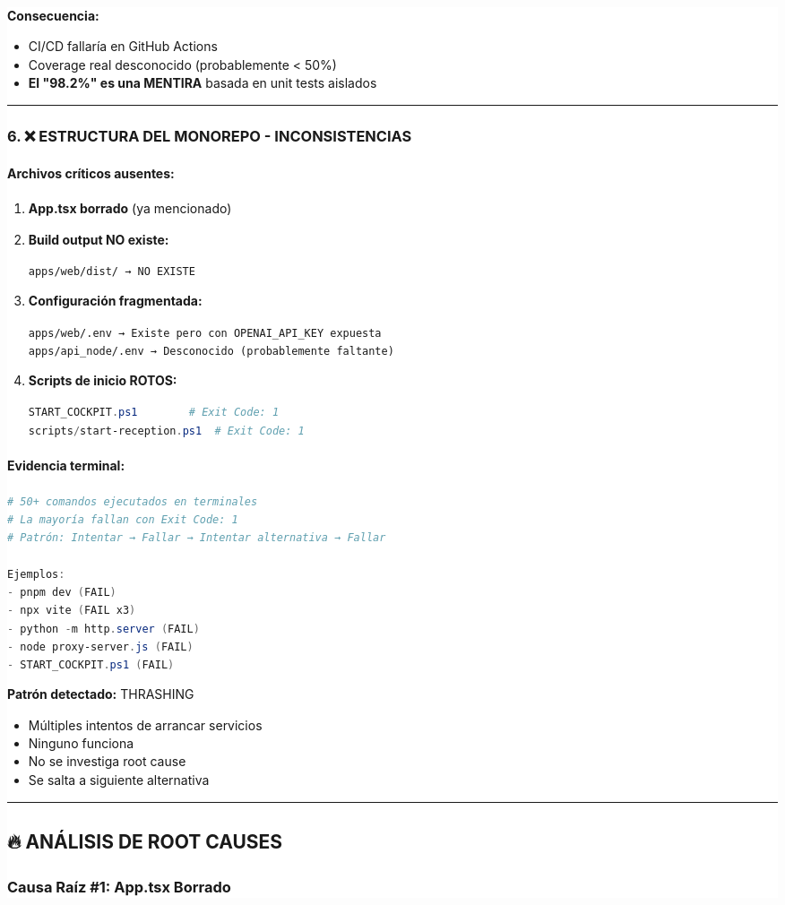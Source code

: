 **Consecuencia:**
- CI/CD fallaría en GitHub Actions
- Coverage real desconocido (probablemente < 50%)
- **El "98.2%" es una MENTIRA** basada en unit tests aislados

---

### 6. ❌ ESTRUCTURA DEL MONOREPO - INCONSISTENCIAS

#### Archivos críticos ausentes:

1. **App.tsx borrado** (ya mencionado)
2. **Build output NO existe:**
   ```
   apps/web/dist/ → NO EXISTE
   ```

3. **Configuración fragmentada:**
   ```
   apps/web/.env → Existe pero con OPENAI_API_KEY expuesta
   apps/api_node/.env → Desconocido (probablemente faltante)
   ```

4. **Scripts de inicio ROTOS:**
   ```powershell
   START_COCKPIT.ps1        # Exit Code: 1
   scripts/start-reception.ps1  # Exit Code: 1
   ```

#### Evidencia terminal:

```powershell
# 50+ comandos ejecutados en terminales
# La mayoría fallan con Exit Code: 1
# Patrón: Intentar → Fallar → Intentar alternativa → Fallar

Ejemplos:
- pnpm dev (FAIL)
- npx vite (FAIL x3)
- python -m http.server (FAIL)
- node proxy-server.js (FAIL)
- START_COCKPIT.ps1 (FAIL)
```

**Patrón detectado:** THRASHING
- Múltiples intentos de arrancar servicios
- Ninguno funciona
- No se investiga root cause
- Se salta a siguiente alternativa

---

## 🔥 ANÁLISIS DE ROOT CAUSES

### Causa Raíz #1: App.tsx Borrado
